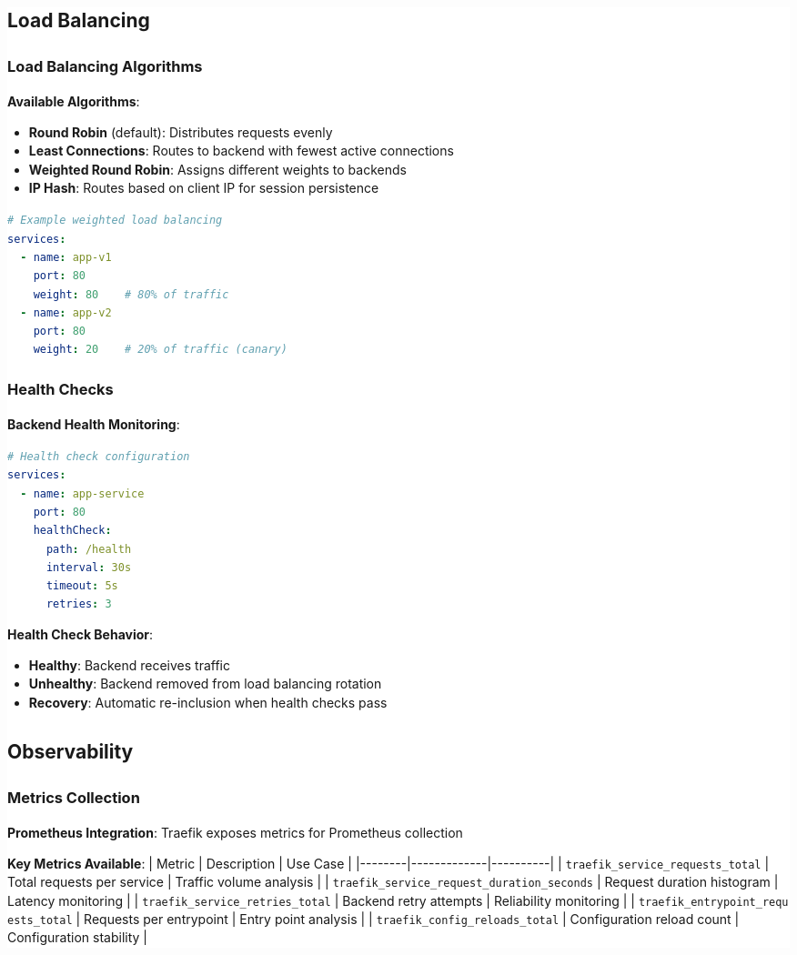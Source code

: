 ## Load Balancing

### Load Balancing Algorithms

**Available Algorithms**:
- **Round Robin** (default): Distributes requests evenly
- **Least Connections**: Routes to backend with fewest active connections
- **Weighted Round Robin**: Assigns different weights to backends
- **IP Hash**: Routes based on client IP for session persistence

```yaml
# Example weighted load balancing
services:
  - name: app-v1
    port: 80
    weight: 80    # 80% of traffic
  - name: app-v2  
    port: 80
    weight: 20    # 20% of traffic (canary)
```

### Health Checks

**Backend Health Monitoring**:
```yaml
# Health check configuration
services:
  - name: app-service
    port: 80
    healthCheck:
      path: /health
      interval: 30s
      timeout: 5s
      retries: 3
```

**Health Check Behavior**:
- **Healthy**: Backend receives traffic
- **Unhealthy**: Backend removed from load balancing rotation
- **Recovery**: Automatic re-inclusion when health checks pass

## Observability

### Metrics Collection

**Prometheus Integration**: Traefik exposes metrics for Prometheus collection

**Key Metrics Available**:
| Metric | Description | Use Case |
|--------|-------------|----------|
| `traefik_service_requests_total` | Total requests per service | Traffic volume analysis |
| `traefik_service_request_duration_seconds` | Request duration histogram | Latency monitoring |
| `traefik_service_retries_total` | Backend retry attempts | Reliability monitoring |
| `traefik_entrypoint_requests_total` | Requests per entrypoint | Entry point analysis |
| `traefik_config_reloads_total` | Configuration reload count | Configuration stability |
